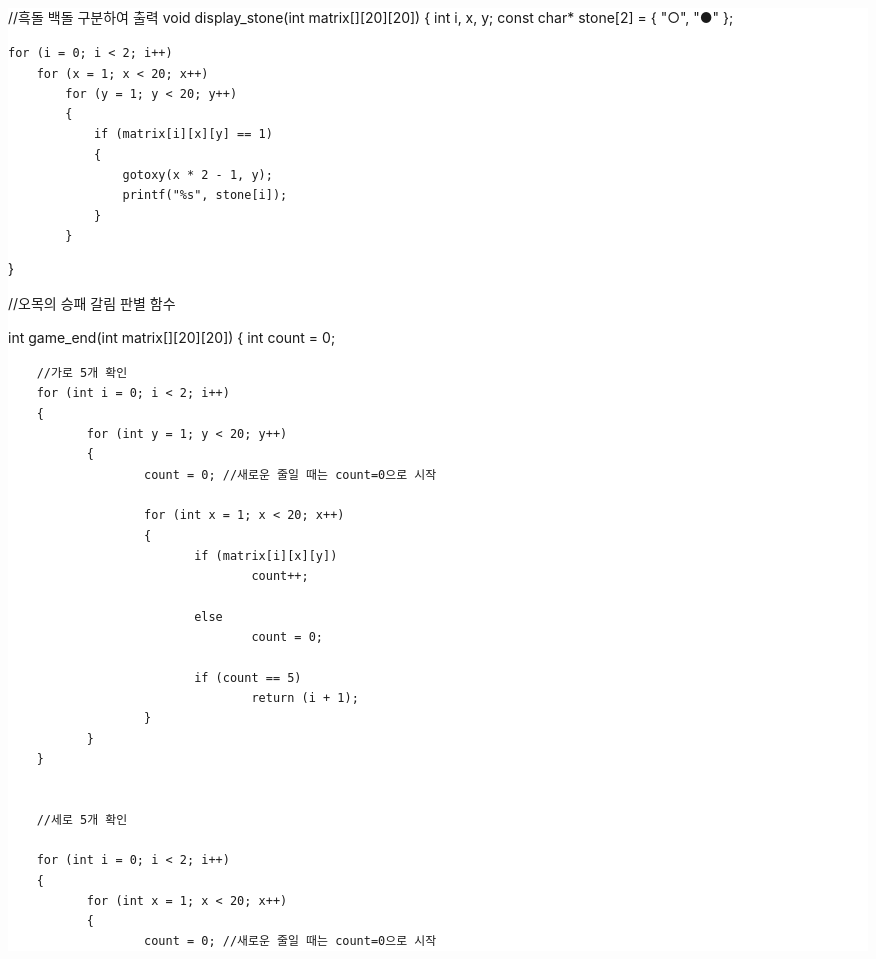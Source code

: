  
//흑돌 백돌 구분하여 출력 
void display_stone(int matrix[][20][20])
{
    int i, x, y;
    const char* stone[2] = { "○", "●" };

    for (i = 0; i < 2; i++)
        for (x = 1; x < 20; x++)
            for (y = 1; y < 20; y++)
            {
                if (matrix[i][x][y] == 1)
                {
                    gotoxy(x * 2 - 1, y);
                    printf("%s", stone[i]);
                }
            }
}

 

//오목의 승패 갈림 판별 함수  

int game_end(int matrix[][20][20])
{
        int count = 0;

        //가로 5개 확인  
        for (int i = 0; i < 2; i++)
        {
               for (int y = 1; y < 20; y++)
               {
                       count = 0; //새로운 줄일 때는 count=0으로 시작

                       for (int x = 1; x < 20; x++)
                       {
                              if (matrix[i][x][y])
                                      count++;
                                      
                              else
                                      count = 0;

                              if (count == 5)
                                      return (i + 1);
                       }
               }
        }


        //세로 5개 확인  

        for (int i = 0; i < 2; i++)
        {
               for (int x = 1; x < 20; x++)
               {
                       count = 0; //새로운 줄일 때는 count=0으로 시작
